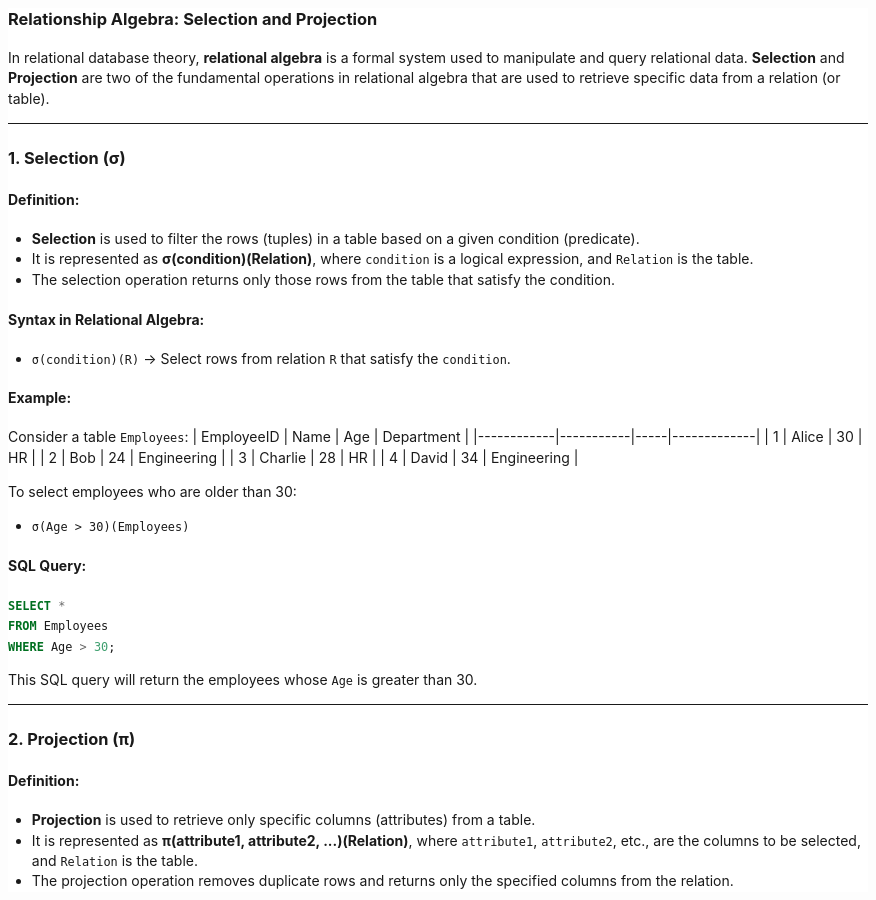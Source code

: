 ### **Relationship Algebra: Selection and Projection**

In relational database theory, **relational algebra** is a formal system used to manipulate and query relational data. **Selection** and **Projection** are two of the fundamental operations in relational algebra that are used to retrieve specific data from a relation (or table).

---

### **1. Selection (σ)**

#### **Definition:**
- **Selection** is used to filter the rows (tuples) in a table based on a given condition (predicate).
- It is represented as **σ(condition)(Relation)**, where `condition` is a logical expression, and `Relation` is the table.
- The selection operation returns only those rows from the table that satisfy the condition.

#### **Syntax in Relational Algebra:**
- `σ(condition)(R)` → Select rows from relation `R` that satisfy the `condition`.

#### **Example:**
Consider a table `Employees`:
| EmployeeID | Name      | Age | Department  |
|------------|-----------|-----|-------------|
| 1          | Alice     | 30  | HR          |
| 2          | Bob       | 24  | Engineering |
| 3          | Charlie   | 28  | HR          |
| 4          | David     | 34  | Engineering |

To select employees who are older than 30:
- `σ(Age > 30)(Employees)`

#### **SQL Query:**
```sql
SELECT * 
FROM Employees 
WHERE Age > 30;
```

This SQL query will return the employees whose `Age` is greater than 30.

---

### **2. Projection (π)**

#### **Definition:**
- **Projection** is used to retrieve only specific columns (attributes) from a table.
- It is represented as **π(attribute1, attribute2, ...)(Relation)**, where `attribute1`, `attribute2`, etc., are the columns to be selected, and `Relation` is the table.
- The projection operation removes duplicate rows and returns only the specified columns from the relation.

